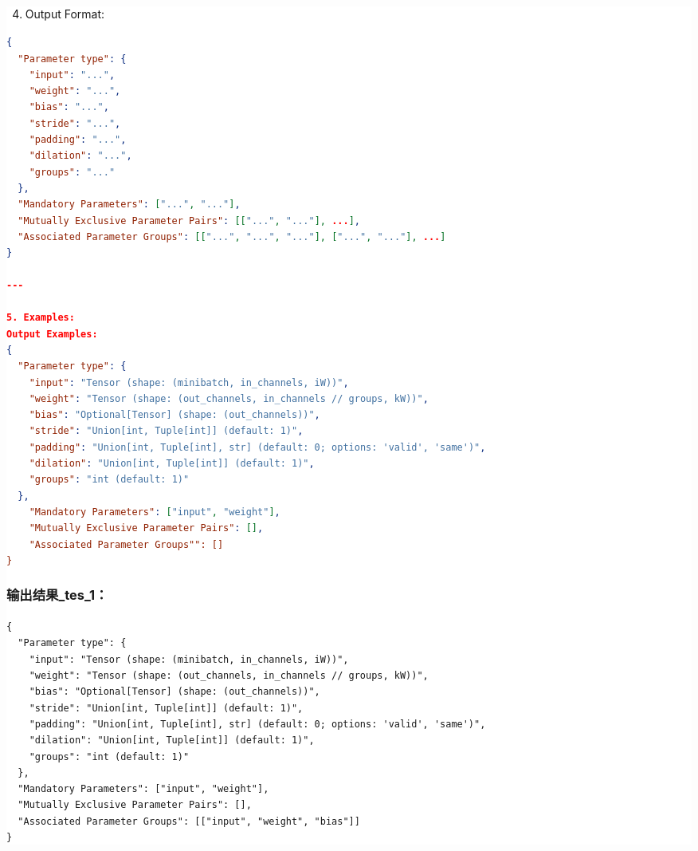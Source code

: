
4. Output Format:

```json
{
  "Parameter type": {
    "input": "...",
    "weight": "...",
    "bias": "...",
    "stride": "...",
    "padding": "...",
    "dilation": "...",
    "groups": "..."
  },
  "Mandatory Parameters": ["...", "..."],
  "Mutually Exclusive Parameter Pairs": [["...", "..."], ...],
  "Associated Parameter Groups": [["...", "...", "..."], ["...", "..."], ...]
}

---

5. Examples:
Output Examples: 
{
  "Parameter type": {
    "input": "Tensor (shape: (minibatch, in_channels, iW))",
    "weight": "Tensor (shape: (out_channels, in_channels // groups, kW))",
    "bias": "Optional[Tensor] (shape: (out_channels))",
    "stride": "Union[int, Tuple[int]] (default: 1)",
    "padding": "Union[int, Tuple[int], str] (default: 0; options: 'valid', 'same')",
    "dilation": "Union[int, Tuple[int]] (default: 1)",
    "groups": "int (default: 1)"
  },
    "Mandatory Parameters": ["input", "weight"],
    "Mutually Exclusive Parameter Pairs": [],
    "Associated Parameter Groups"": []
}


```

### 输出结果_tes_1：

```
{
  "Parameter type": {
    "input": "Tensor (shape: (minibatch, in_channels, iW))",
    "weight": "Tensor (shape: (out_channels, in_channels // groups, kW))",
    "bias": "Optional[Tensor] (shape: (out_channels))",
    "stride": "Union[int, Tuple[int]] (default: 1)",
    "padding": "Union[int, Tuple[int], str] (default: 0; options: 'valid', 'same')",
    "dilation": "Union[int, Tuple[int]] (default: 1)",
    "groups": "int (default: 1)"
  },
  "Mandatory Parameters": ["input", "weight"],
  "Mutually Exclusive Parameter Pairs": [],
  "Associated Parameter Groups": [["input", "weight", "bias"]]
}

```
